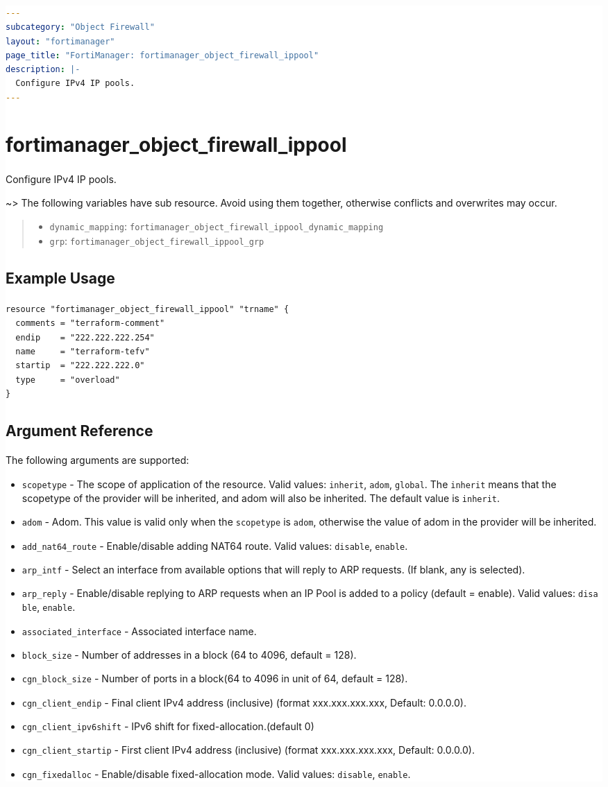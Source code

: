 ```yaml
---
subcategory: "Object Firewall"
layout: "fortimanager"
page_title: "FortiManager: fortimanager_object_firewall_ippool"
description: |-
  Configure IPv4 IP pools.
---
```


# fortimanager_object_firewall_ippool
Configure IPv4 IP pools.

~> The following variables have sub resource. Avoid using them together, otherwise conflicts and overwrites may occur.
>- `dynamic_mapping`: `fortimanager_object_firewall_ippool_dynamic_mapping`
>- `grp`: `fortimanager_object_firewall_ippool_grp`



## Example Usage

```hcl
resource "fortimanager_object_firewall_ippool" "trname" {
  comments = "terraform-comment"
  endip    = "222.222.222.254"
  name     = "terraform-tefv"
  startip  = "222.222.222.0"
  type     = "overload"
}
```

## Argument Reference


The following arguments are supported:

* `scopetype` - The scope of application of the resource. Valid values: `inherit`, `adom`, `global`. The `inherit` means that the scopetype of the provider will be inherited, and adom will also be inherited. The default value is `inherit`.
* `adom` - Adom. This value is valid only when the `scopetype` is `adom`, otherwise the value of adom in the provider will be inherited.

* `add_nat64_route` - Enable/disable adding NAT64 route. Valid values: `disable`, `enable`.

* `arp_intf` - Select an interface from available options that will reply to ARP requests. (If blank, any is selected).
* `arp_reply` - Enable/disable replying to ARP requests when an IP Pool is added to a policy (default = enable). Valid values: `disable`, `enable`.

* `associated_interface` - Associated interface name.
* `block_size` - Number of addresses in a block (64 to 4096, default = 128).
* `cgn_block_size` - Number of ports in a block(64 to 4096 in unit of 64, default = 128).
* `cgn_client_endip` - Final client IPv4 address (inclusive) (format xxx.xxx.xxx.xxx, Default: 0.0.0.0).
* `cgn_client_ipv6shift` - IPv6 shift for fixed-allocation.(default 0)
* `cgn_client_startip` - First client IPv4 address (inclusive) (format xxx.xxx.xxx.xxx, Default: 0.0.0.0).
* `cgn_fixedalloc` - Enable/disable fixed-allocation mode. Valid values: `disable`, `enable`.
